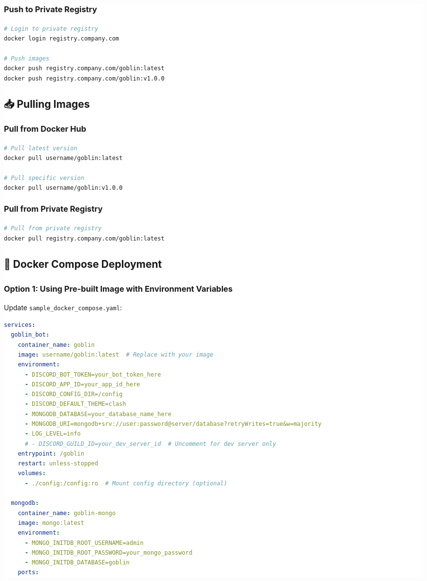 ### Push to Private Registry

```bash
# Login to private registry
docker login registry.company.com

# Push images
docker push registry.company.com/goblin:latest
docker push registry.company.com/goblin:v1.0.0
```

## 📥 Pulling Images

### Pull from Docker Hub

```bash
# Pull latest version
docker pull username/goblin:latest

# Pull specific version
docker pull username/goblin:v1.0.0
```

### Pull from Private Registry

```bash
# Pull from private registry
docker pull registry.company.com/goblin:latest
```

## 🔧 Docker Compose Deployment

### Option 1: Using Pre-built Image with Environment Variables

Update `sample_docker_compose.yaml`:

```yaml
services:
  goblin_bot:
    container_name: goblin
    image: username/goblin:latest  # Replace with your image
    environment:
      - DISCORD_BOT_TOKEN=your_bot_token_here
      - DISCORD_APP_ID=your_app_id_here
      - DISCORD_CONFIG_DIR=/config
      - DISCORD_DEFAULT_THEME=clash
      - MONGODB_DATABASE=your_database_name_here
      - MONGODB_URI=mongodb+srv://user:password@server/database?retryWrites=true&w=majority
      - LOG_LEVEL=info
      # - DISCORD_GUILD_ID=your_dev_server_id  # Uncomment for dev server only
    entrypoint: /goblin
    restart: unless-stopped
    volumes:
      - ./config:/config:ro  # Mount config directory (optional)

  mongodb:
    container_name: goblin-mongo
    image: mongo:latest
    environment:
      - MONGO_INITDB_ROOT_USERNAME=admin
      - MONGO_INITDB_ROOT_PASSWORD=your_mongo_password
      - MONGO_INITDB_DATABASE=goblin
    ports:
```